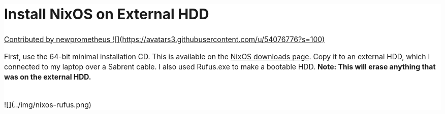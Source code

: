 # Install NixOS on External HDD

<div class="h-author" markdown=1>
<a href="https://github.com/newprometheus">
Contributed by newprometheus
![](https://avatars3.githubusercontent.com/u/54076776?s=100)
</a>
</div>

First, use the 64-bit minimal installation CD. This is available on the [NixOS downloads page](https://nixos.org/nixos/download.html). Copy it to an external HDD, which I connected to my laptop over a Sabrent cable. I also used Rufus.exe to make a bootable HDD. **Note: This will erase anything that was on the external HDD.**

<br>
![](../img/nixos-rufus.png)
<br>
